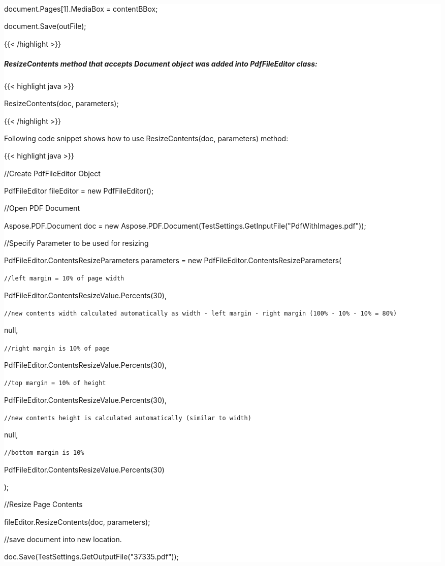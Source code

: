 document.Pages[1].MediaBox = contentBBox;

document.Save(outFile);

{{< /highlight >}}
##### **ResizeContents method that accepts Document object was added into PdfFileEditor class:**
{{< highlight java >}}

 ResizeContents(doc, parameters);

{{< /highlight >}}

Following code snippet shows how to use ResizeContents(doc, parameters) method:

{{< highlight java >}}

 //Create PdfFileEditor Object

PdfFileEditor fileEditor = new PdfFileEditor();

//Open PDF Document

Aspose.PDF.Document doc = new Aspose.PDF.Document(TestSettings.GetInputFile("PdfWithImages.pdf"));

//Specify Parameter to be used for resizing

PdfFileEditor.ContentsResizeParameters parameters = new PdfFileEditor.ContentsResizeParameters(

    //left margin = 10% of page width

PdfFileEditor.ContentsResizeValue.Percents(30),

    //new contents width calculated automatically as width - left margin - right margin (100% - 10% - 10% = 80%)

null,

    //right margin is 10% of page

PdfFileEditor.ContentsResizeValue.Percents(30),

    //top margin = 10% of height

PdfFileEditor.ContentsResizeValue.Percents(30),

    //new contents height is calculated automatically (similar to width)

null,

    //bottom margin is 10%

PdfFileEditor.ContentsResizeValue.Percents(30)

);

//Resize Page Contents

fileEditor.ResizeContents(doc, parameters);

//save document into new location.

doc.Save(TestSettings.GetOutputFile("37335.pdf"));
